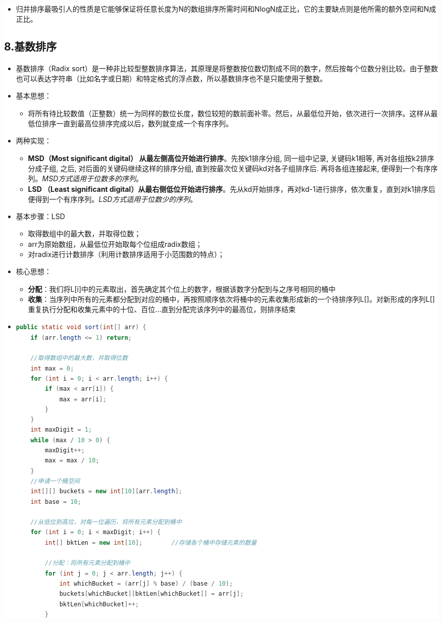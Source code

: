 - 归并排序最吸引人的性质是它能够保证将任意长度为N的数组排序所需时间和NlogN成正比，它的主要缺点则是他所需的额外空间和N成正比。

## 8.基数排序

- 基数排序（Radix sort）是一种非比较型整数排序算法，其原理是将整数按位数切割成不同的数字，然后按每个位数分别比较。由于整数也可以表达字符串（比如名字或日期）和特定格式的浮点数，所以基数排序也不是只能使用于整数。

- 基本思想：
  
  - 将所有待比较数值（正整数）统一为同样的数位长度，数位较短的数前面补零。然后，从最低位开始，依次进行一次排序。这样从最低位排序一直到最高位排序完成以后，数列就变成一个有序序列。

- 两种实现：
  
  - **MSD（Most significant digital） 从最左侧高位开始进行排序**。先按k1排序分组, 同一组中记录, 关键码k1相等, 再对各组按k2排序分成子组, 之后, 对后面的关键码继续这样的排序分组, 直到按最次位关键码kd对各子组排序后. 再将各组连接起来, 便得到一个有序序列。*MSD方式适用于位数多的序列*。
  - **LSD （Least significant digital）从最右侧低位开始进行排序**。先从kd开始排序，再对kd-1进行排序，依次重复，直到对k1排序后便得到一个有序序列。*LSD方式适用于位数少的序列*。

- 基本步骤：LSD
  
  - 取得数组中的最大数，并取得位数；
  - arr为原始数组，从最低位开始取每个位组成radix数组；
  - 对radix进行计数排序（利用计数排序适用于小范围数的特点）；

- 核心思想：
  
  - **分配**：我们将L[i]中的元素取出，首先确定其个位上的数字，根据该数字分配到与之序号相同的桶中
  - **收集**：当序列中所有的元素都分配到对应的桶中，再按照顺序依次将桶中的元素收集形成新的一个待排序列L[]。对新形成的序列L[]重复执行分配和收集元素中的十位、百位...直到分配完该序列中的最高位，则排序结束

- ```java
  public static void sort(int[] arr) {
      if (arr.length <= 1) return;
  
      //取得数组中的最大数，并取得位数
      int max = 0;
      for (int i = 0; i < arr.length; i++) {
          if (max < arr[i]) {
              max = arr[i];
          }
      }
      int maxDigit = 1;
      while (max / 10 > 0) {
          maxDigit++;
          max = max / 10;
      }
      //申请一个桶空间
      int[][] buckets = new int[10][arr.length];
      int base = 10;
  
      //从低位到高位，对每一位遍历，将所有元素分配到桶中
      for (int i = 0; i < maxDigit; i++) {
          int[] bktLen = new int[10];        //存储各个桶中存储元素的数量
  
          //分配：将所有元素分配到桶中
          for (int j = 0; j < arr.length; j++) {
              int whichBucket = (arr[j] % base) / (base / 10);
              buckets[whichBucket][bktLen[whichBucket]] = arr[j];
              bktLen[whichBucket]++;
          }
  